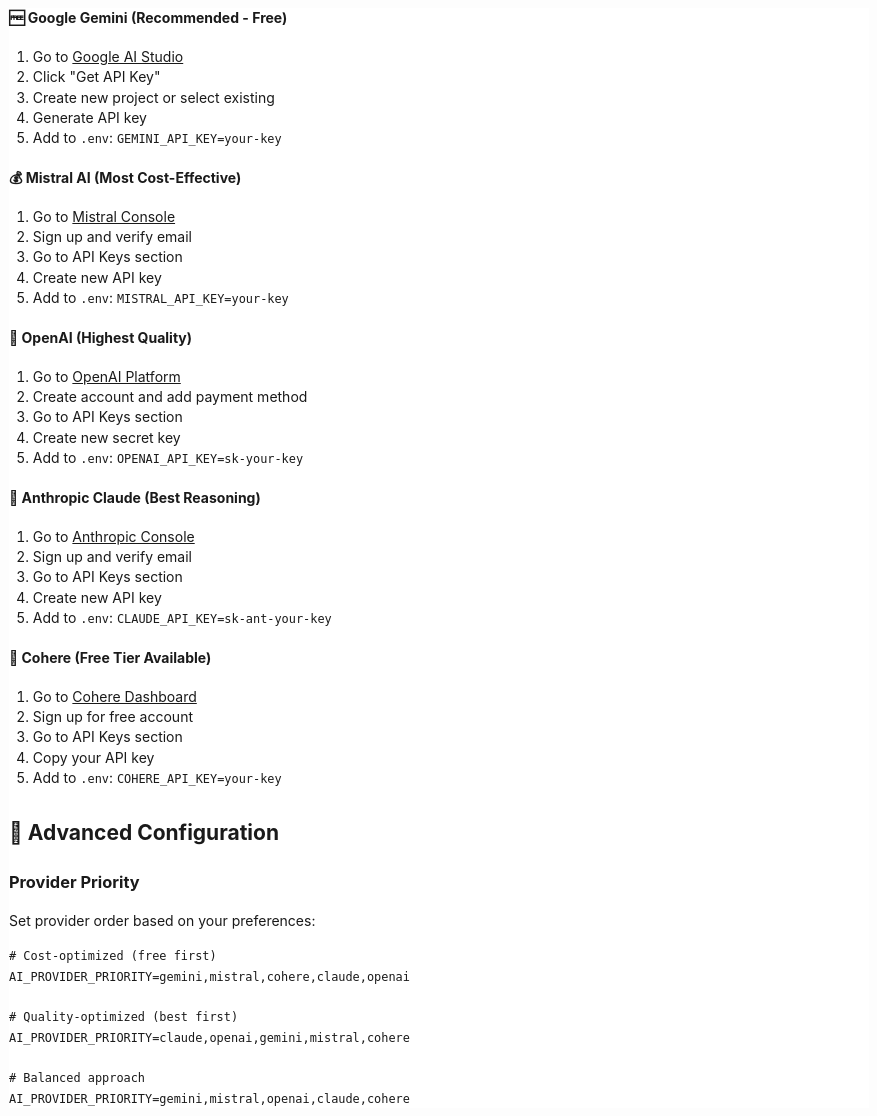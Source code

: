 #### 🆓 **Google Gemini** (Recommended - Free)
1. Go to [Google AI Studio](https://aistudio.google.com/)
2. Click "Get API Key" 
3. Create new project or select existing
4. Generate API key
5. Add to `.env`: `GEMINI_API_KEY=your-key`

#### 💰 **Mistral AI** (Most Cost-Effective)
1. Go to [Mistral Console](https://console.mistral.ai/)
2. Sign up and verify email
3. Go to API Keys section
4. Create new API key
5. Add to `.env`: `MISTRAL_API_KEY=your-key`

#### 🎯 **OpenAI** (Highest Quality)
1. Go to [OpenAI Platform](https://platform.openai.com/)
2. Create account and add payment method
3. Go to API Keys section
4. Create new secret key
5. Add to `.env`: `OPENAI_API_KEY=sk-your-key`

#### 🧠 **Anthropic Claude** (Best Reasoning)
1. Go to [Anthropic Console](https://console.anthropic.com/)
2. Sign up and verify email
3. Go to API Keys section
4. Create new API key
5. Add to `.env`: `CLAUDE_API_KEY=sk-ant-your-key`

#### 🔄 **Cohere** (Free Tier Available)
1. Go to [Cohere Dashboard](https://dashboard.cohere.ai/)
2. Sign up for free account
3. Go to API Keys section
4. Copy your API key
5. Add to `.env`: `COHERE_API_KEY=your-key`

## 🔧 Advanced Configuration

### Provider Priority

Set provider order based on your preferences:

```env
# Cost-optimized (free first)
AI_PROVIDER_PRIORITY=gemini,mistral,cohere,claude,openai

# Quality-optimized (best first)
AI_PROVIDER_PRIORITY=claude,openai,gemini,mistral,cohere

# Balanced approach
AI_PROVIDER_PRIORITY=gemini,mistral,openai,claude,cohere
```
